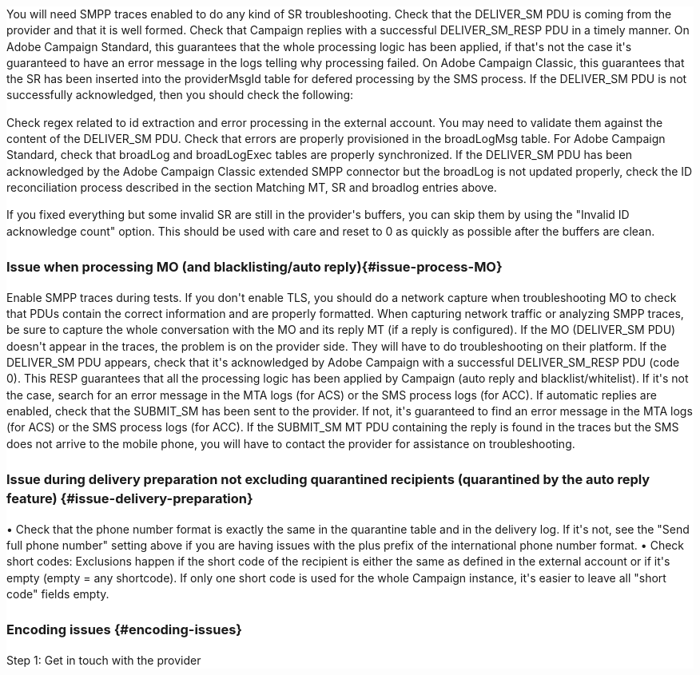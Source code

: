 You will need SMPP traces enabled to do any kind of SR troubleshooting.
Check that the DELIVER_SM PDU is coming from the provider and that it is well formed.
Check that Campaign replies with a successful DELIVER_SM_RESP PDU in a timely manner. On Adobe Campaign Standard, this guarantees that the whole processing logic has been applied, if that's not the case it's guaranteed to have an error message in the logs telling why processing failed. On Adobe Campaign Classic, this guarantees that the SR has been inserted into the providerMsgId table for defered processing by the SMS process.
If the DELIVER_SM PDU is not successfully acknowledged, then you should check the following:

Check regex related to id extraction and error processing in the external account. You may need to validate them against the content of the DELIVER_SM PDU.
Check that errors are properly provisioned in the broadLogMsg table.
For Adobe Campaign Standard, check that broadLog and broadLogExec tables are properly synchronized.
If the DELIVER_SM PDU has been acknowledged by the Adobe Campaign Classic extended SMPP connector but the broadLog is not updated properly, check the ID reconciliation process described in the section Matching MT, SR and broadlog entries above.

If you fixed everything but some invalid SR are still in the provider's buffers, you can skip them by using the "Invalid ID acknowledge count" option. This should be used with care and reset to 0 as quickly as possible after the buffers are clean.

### Issue when processing MO (and blacklisting/auto reply){#issue-process-MO}

Enable SMPP traces during tests. If you don't enable TLS, you should do a network capture when troubleshooting MO to check that PDUs contain the correct information and are properly formatted.
When capturing network traffic or analyzing SMPP traces, be sure to capture the whole conversation with the MO and its reply MT (if a reply is configured).
If the MO (DELIVER_SM PDU) doesn't appear in the traces, the problem is on the provider side. They will have to do troubleshooting on their platform.
If the DELIVER_SM PDU appears, check that it's acknowledged by Adobe Campaign with a successful DELIVER_SM_RESP PDU (code 0). This RESP guarantees that all the processing logic has been applied by Campaign (auto reply and blacklist/whitelist). If it's not the case, search for an error message in the MTA logs (for ACS) or the SMS process logs (for ACC).
If automatic replies are enabled, check that the SUBMIT_SM has been sent to the provider. If not, it's guaranteed to find an error message in the MTA logs (for ACS) or the SMS process logs (for ACC).
If the SUBMIT_SM MT PDU containing the reply is found in the traces but the SMS does not arrive to the mobile phone, you will have to contact the provider for assistance on troubleshooting.

### Issue during delivery preparation not excluding quarantined recipients (quarantined by the auto reply feature) {#issue-delivery-preparation}

•	Check that the phone number format is exactly the same in the quarantine table and in the delivery log. If it's not, see the "Send full phone number" setting above if you are having issues with the plus prefix of the international phone number format.
•	Check short codes: Exclusions happen if the short code of the recipient is either the same as defined in the external account or if it's empty (empty = any shortcode). If only one short code is used for the whole Campaign instance, it's easier to leave all "short code" fields empty.

### Encoding issues {#encoding-issues}

Step 1: Get in touch with the provider
